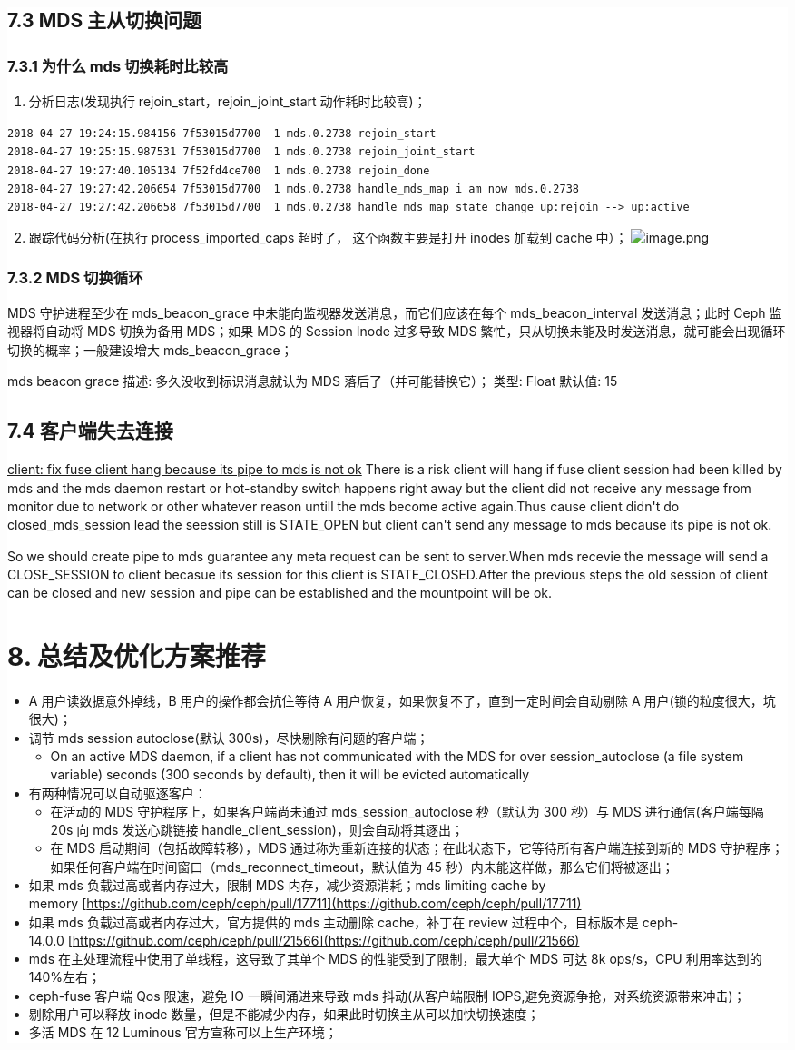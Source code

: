 
## 7.3 MDS 主从切换问题
### 7.3.1 为什么 mds 切换耗时比较高
1. 分析日志(发现执行 rejoin_start，rejoin_joint_start 动作耗时比较高)；

```plain
2018-04-27 19:24:15.984156 7f53015d7700  1 mds.0.2738 rejoin_start
2018-04-27 19:25:15.987531 7f53015d7700  1 mds.0.2738 rejoin_joint_start
2018-04-27 19:27:40.105134 7f52fd4ce700  1 mds.0.2738 rejoin_done
2018-04-27 19:27:42.206654 7f53015d7700  1 mds.0.2738 handle_mds_map i am now mds.0.2738
2018-04-27 19:27:42.206658 7f53015d7700  1 mds.0.2738 handle_mds_map state change up:rejoin --> up:active
```

2. 跟踪代码分析(在执行 process_imported_caps 超时了， 这个函数主要是打开 inodes 加载到 cache 中）；
![image.png](https://upload-images.jianshu.io/upload_images/2099201-21dbf4e622b14877.png)

### 7.3.2 MDS 切换循环
MDS 守护进程至少在 mds_beacon_grace 中未能向监视器发送消息，而它们应该在每个 mds_beacon_interval 发送消息；此时 Ceph 监视器将自动将 MDS 切换为备用 MDS；如果 MDS 的 Session Inode 过多导致 MDS 繁忙，只从切换未能及时发送消息，就可能会出现循环切换的概率；一般建设增大 mds_beacon_grace；

mds beacon grace
描述:	多久没收到标识消息就认为 MDS 落后了（并可能替换它）；
类型:	Float
默认值:	15



## 7.4 客户端失去连接
[client: fix fuse client hang because its pipe to mds is not ok](https://github.com/ceph/ceph/pull/24172)
There is a risk client will hang if fuse client session had been killed by mds and
the mds daemon restart or hot-standby switch happens right away but the client
did not receive any message from monitor due to network or other whatever reason
untill the mds become active again.Thus cause client didn't do closed_mds_session
lead the seession still is STATE_OPEN but client can't send any message to
mds because its pipe is not ok.

So we should create pipe to mds guarantee any meta request can be sent to
server.When mds recevie the message will send a CLOSE_SESSION to client
becasue its session for this client is STATE_CLOSED.After the previous
steps the old session of client can be closed and new session and pipe
can be established and the mountpoint will be ok.

# 8. 总结及优化方案推荐

*   A 用户读数据意外掉线，B 用户的操作都会抗住等待 A 用户恢复，如果恢复不了，直到一定时间会自动剔除 A 用户(锁的粒度很大，坑很大)；
*   调节 mds session autoclose(默认 300s)，尽快剔除有问题的客户端；
    - On an active MDS daemon, if a client has not communicated with the MDS for over session_autoclose (a file system variable) seconds (300 seconds by default), then it will be evicted automatically
* 有两种情况可以自动驱逐客户：
    - 在活动的 MDS 守护程序上，如果客户端尚未通过 mds_session_autoclose 秒（默认为 300 秒）与 MDS 进行通信(客户端每隔 20s 向 mds 发送心跳链接 handle_client_session)，则会自动将其逐出；
    - 在 MDS 启动期间（包括故障转移），MDS 通过称为重新连接的状态；在此状态下，它等待所有客户端连接到新的 MDS 守护程序； 如果任何客户端在时间窗口（mds_reconnect_timeout，默认值为 45 秒）内未能这样做，那么它们将被逐出；
*   如果 mds 负载过高或者内存过大，限制 MDS 内存，减少资源消耗；mds limiting cache by memory [https://github.com/ceph/ceph/pull/17711](https://github.com/ceph/ceph/pull/17711)
*   如果 mds 负载过高或者内存过大，官方提供的 mds 主动删除 cache，补丁在 review 过程中个，目标版本是 ceph-14.0.0 [https://github.com/ceph/ceph/pull/21566](https://github.com/ceph/ceph/pull/21566)
*   mds 在主处理流程中使用了单线程，这导致了其单个 MDS 的性能受到了限制，最大单个 MDS 可达 8k ops/s，CPU 利用率达到的 140%左右；
*   ceph-fuse 客户端 Qos 限速，避免 IO 一瞬间涌进来导致 mds 抖动(从客户端限制 IOPS,避免资源争抢，对系统资源带来冲击)；
*   剔除用户可以释放 inode 数量，但是不能减少内存，如果此时切换主从可以加快切换速度；
*   多活 MDS 在 12 Luminous 官方宣称可以上生产环境；